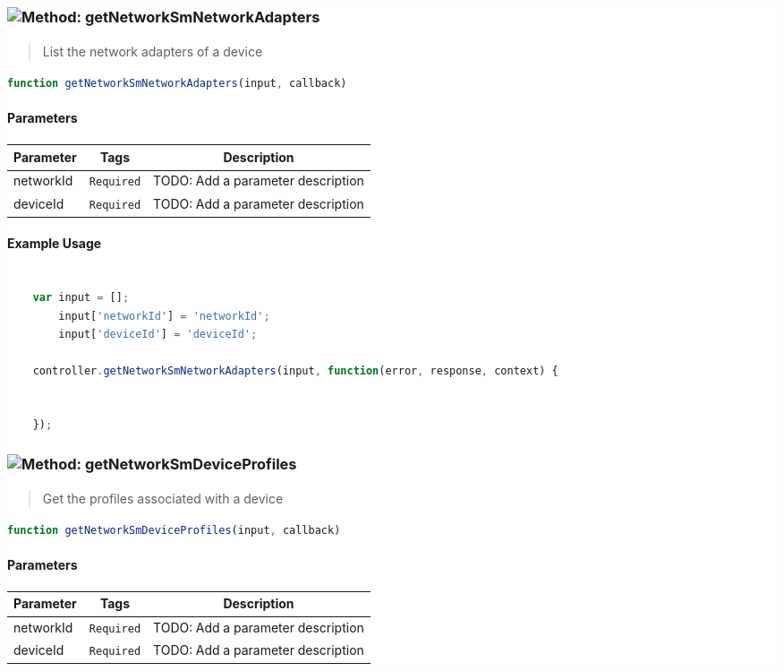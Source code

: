 

### <a name="get_network_sm_network_adapters"></a>![Method: ](https://apidocs.io/img/method.png ".SMController.getNetworkSmNetworkAdapters") getNetworkSmNetworkAdapters

> List the network adapters of a device


```javascript
function getNetworkSmNetworkAdapters(input, callback)
```
#### Parameters

| Parameter | Tags | Description |
|-----------|------|-------------|
| networkId |  ``` Required ```  | TODO: Add a parameter description |
| deviceId |  ``` Required ```  | TODO: Add a parameter description |



#### Example Usage

```javascript

    var input = [];
        input['networkId'] = 'networkId';
        input['deviceId'] = 'deviceId';

    controller.getNetworkSmNetworkAdapters(input, function(error, response, context) {

    
    });
```



### <a name="get_network_sm_device_profiles"></a>![Method: ](https://apidocs.io/img/method.png ".SMController.getNetworkSmDeviceProfiles") getNetworkSmDeviceProfiles

> Get the profiles associated with a device


```javascript
function getNetworkSmDeviceProfiles(input, callback)
```
#### Parameters

| Parameter | Tags | Description |
|-----------|------|-------------|
| networkId |  ``` Required ```  | TODO: Add a parameter description |
| deviceId |  ``` Required ```  | TODO: Add a parameter description |


